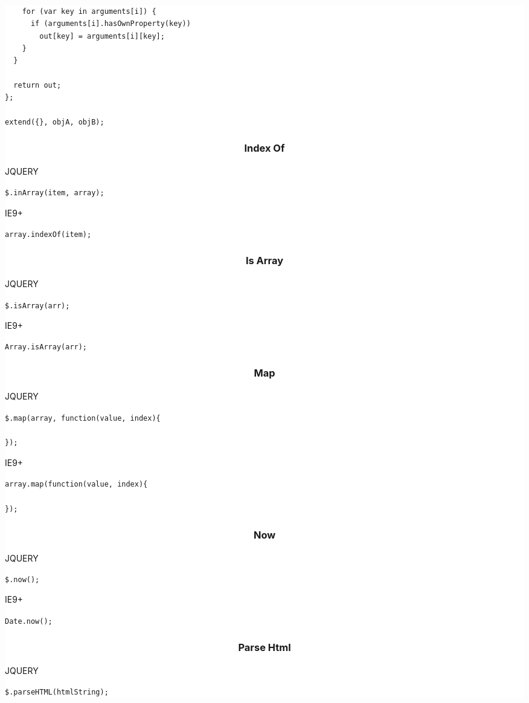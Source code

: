 	    for (var key in arguments[i]) {
	      if (arguments[i].hasOwnProperty(key))
	        out[key] = arguments[i][key];
	    }
	  }
	
	  return out;
	};
	
	extend({}, objA, objB);


<center><h3>Index Of</h3></center>

JQUERY

	$.inArray(item, array);

IE9+
	
	array.indexOf(item);


<center><h3>Is Array</h3></center>

JQUERY

	$.isArray(arr);

IE9+

	Array.isArray(arr);

<center><h3>Map</h3></center>


JQUERY

	$.map(array, function(value, index){
	
	});

IE9+

	array.map(function(value, index){
	
	});


<center><h3>Now</h3></center>

JQUERY

	$.now();

IE9+

	Date.now();

<center><h3>Parse Html</h3></center>

JQUERY

	$.parseHTML(htmlString);
